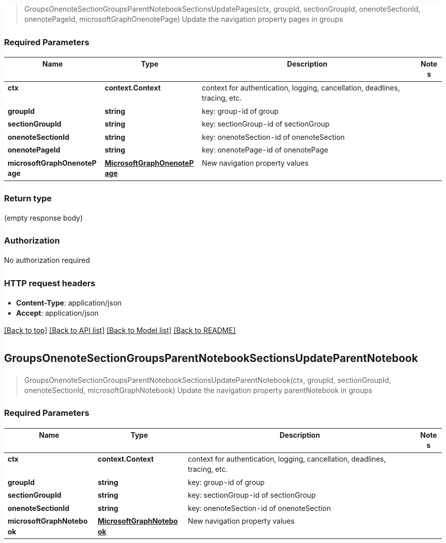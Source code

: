> GroupsOnenoteSectionGroupsParentNotebookSectionsUpdatePages(ctx, groupId, sectionGroupId, onenoteSectionId, onenotePageId, microsoftGraphOnenotePage)
Update the navigation property pages in groups

### Required Parameters


Name | Type | Description  | Notes
------------- | ------------- | ------------- | -------------
**ctx** | **context.Context** | context for authentication, logging, cancellation, deadlines, tracing, etc.
**groupId** | **string**| key: group-id of group | 
**sectionGroupId** | **string**| key: sectionGroup-id of sectionGroup | 
**onenoteSectionId** | **string**| key: onenoteSection-id of onenoteSection | 
**onenotePageId** | **string**| key: onenotePage-id of onenotePage | 
**microsoftGraphOnenotePage** | [**MicrosoftGraphOnenotePage**](MicrosoftGraphOnenotePage.md)| New navigation property values | 

### Return type

 (empty response body)

### Authorization

No authorization required

### HTTP request headers

- **Content-Type**: application/json
- **Accept**: application/json

[[Back to top]](#) [[Back to API list]](../README.md#documentation-for-api-endpoints)
[[Back to Model list]](../README.md#documentation-for-models)
[[Back to README]](../README.md)


## GroupsOnenoteSectionGroupsParentNotebookSectionsUpdateParentNotebook

> GroupsOnenoteSectionGroupsParentNotebookSectionsUpdateParentNotebook(ctx, groupId, sectionGroupId, onenoteSectionId, microsoftGraphNotebook)
Update the navigation property parentNotebook in groups

### Required Parameters


Name | Type | Description  | Notes
------------- | ------------- | ------------- | -------------
**ctx** | **context.Context** | context for authentication, logging, cancellation, deadlines, tracing, etc.
**groupId** | **string**| key: group-id of group | 
**sectionGroupId** | **string**| key: sectionGroup-id of sectionGroup | 
**onenoteSectionId** | **string**| key: onenoteSection-id of onenoteSection | 
**microsoftGraphNotebook** | [**MicrosoftGraphNotebook**](MicrosoftGraphNotebook.md)| New navigation property values | 
